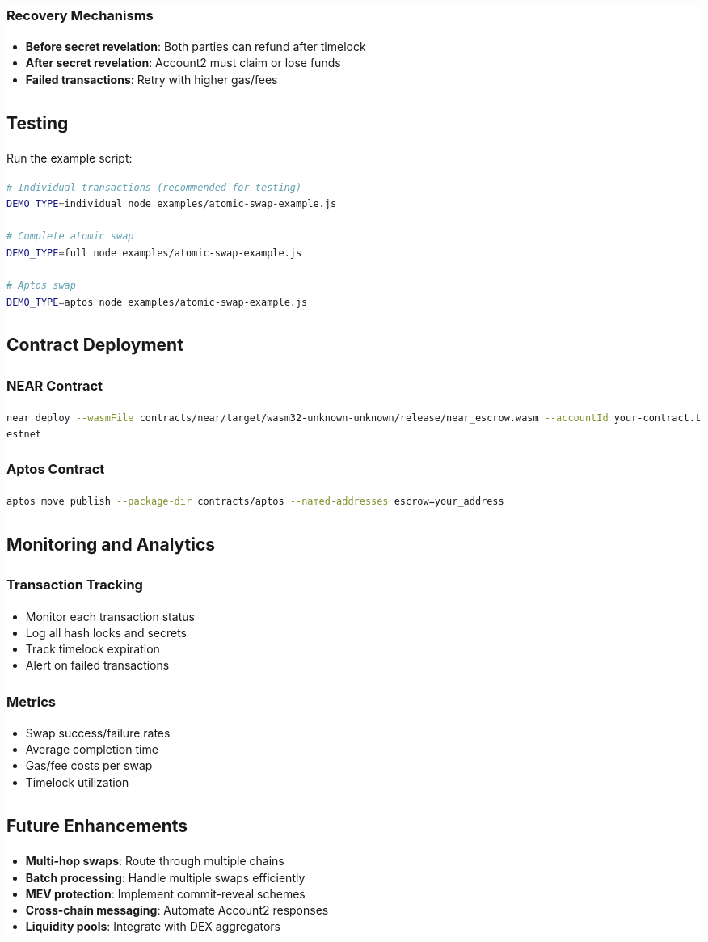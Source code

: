 ### Recovery Mechanisms
- **Before secret revelation**: Both parties can refund after timelock
- **After secret revelation**: Account2 must claim or lose funds
- **Failed transactions**: Retry with higher gas/fees

## Testing

Run the example script:
```bash
# Individual transactions (recommended for testing)
DEMO_TYPE=individual node examples/atomic-swap-example.js

# Complete atomic swap
DEMO_TYPE=full node examples/atomic-swap-example.js

# Aptos swap
DEMO_TYPE=aptos node examples/atomic-swap-example.js
```

## Contract Deployment

### NEAR Contract
```bash
near deploy --wasmFile contracts/near/target/wasm32-unknown-unknown/release/near_escrow.wasm --accountId your-contract.testnet
```

### Aptos Contract
```bash
aptos move publish --package-dir contracts/aptos --named-addresses escrow=your_address
```

## Monitoring and Analytics

### Transaction Tracking
- Monitor each transaction status
- Log all hash locks and secrets
- Track timelock expiration
- Alert on failed transactions

### Metrics
- Swap success/failure rates
- Average completion time
- Gas/fee costs per swap
- Timelock utilization

## Future Enhancements

- **Multi-hop swaps**: Route through multiple chains
- **Batch processing**: Handle multiple swaps efficiently  
- **MEV protection**: Implement commit-reveal schemes
- **Cross-chain messaging**: Automate Account2 responses
- **Liquidity pools**: Integrate with DEX aggregators
